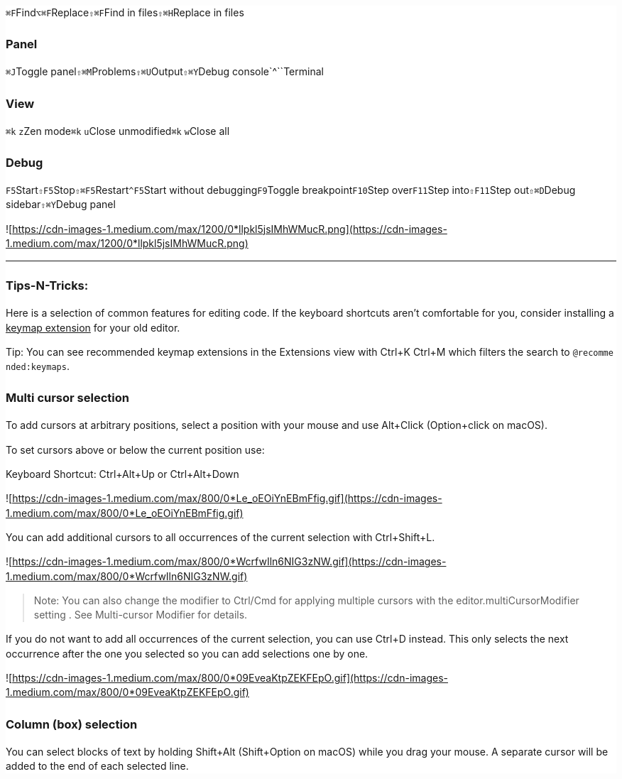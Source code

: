 `⌘F`Find`⌥⌘F`Replace`⇧⌘F`Find in files`⇧⌘H`Replace in files

### Panel

`⌘J`Toggle panel`⇧⌘M`Problems`⇧⌘U`Output`⇧⌘Y`Debug console`^``Terminal

### View

`⌘k` `z`Zen mode`⌘k` `u`Close unmodified`⌘k` `w`Close all

### Debug

`F5`Start`⇧F5`Stop`⇧⌘F5`Restart`^F5`Start without debugging`F9`Toggle breakpoint`F10`Step over`F11`Step into`⇧F11`Step out`⇧⌘D`Debug sidebar`⇧⌘Y`Debug panel

![https://cdn-images-1.medium.com/max/1200/0*llpkl5jsIMhWMucR.png](https://cdn-images-1.medium.com/max/1200/0*llpkl5jsIMhWMucR.png)

---

### Tips-N-Tricks:

Here is a selection of common features for editing code. If the keyboard shortcuts aren’t comfortable for you, consider installing a [keymap extension](https://marketplace.visualstudio.com/search?target=VSCode&category=Keymaps&sortBy=Downloads) for your old editor.

Tip: You can see recommended keymap extensions in the Extensions view with Ctrl+K Ctrl+M which filters the search to `@recommended:keymaps`.

### Multi cursor selection

To add cursors at arbitrary positions, select a position with your mouse and use Alt+Click (Option+click on macOS).

To set cursors above or below the current position use:

Keyboard Shortcut: Ctrl+Alt+Up or Ctrl+Alt+Down

![https://cdn-images-1.medium.com/max/800/0*Le_oEOiYnEBmFfig.gif](https://cdn-images-1.medium.com/max/800/0*Le_oEOiYnEBmFfig.gif)

You can add additional cursors to all occurrences of the current selection with Ctrl+Shift+L.

![https://cdn-images-1.medium.com/max/800/0*WcrfwIln6NIG3zNW.gif](https://cdn-images-1.medium.com/max/800/0*WcrfwIln6NIG3zNW.gif)

> Note: You can also change the modifier to Ctrl/Cmd for applying multiple cursors with the editor.multiCursorModifier  setting . See Multi-cursor Modifier for details.
> 

If you do not want to add all occurrences of the current selection, you can use Ctrl+D instead. This only selects the next occurrence after the one you selected so you can add selections one by one.

![https://cdn-images-1.medium.com/max/800/0*09EveaKtpZEKFEpO.gif](https://cdn-images-1.medium.com/max/800/0*09EveaKtpZEKFEpO.gif)

### Column (box) selection

You can select blocks of text by holding Shift+Alt (Shift+Option on macOS) while you drag your mouse. A separate cursor will be added to the end of each selected line.
